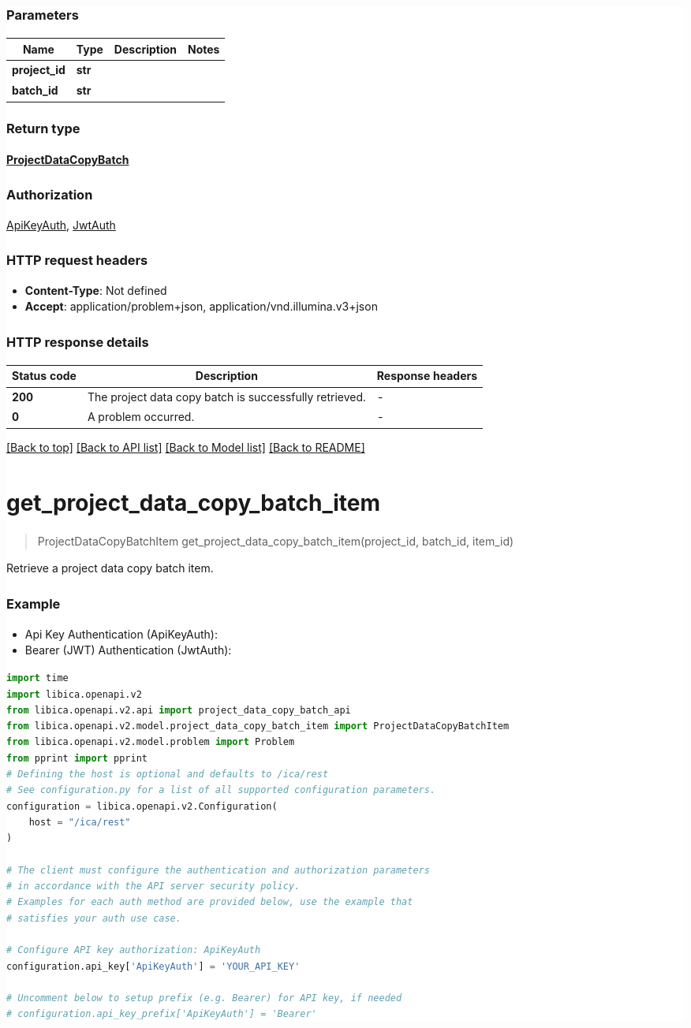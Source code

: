 
### Parameters

Name | Type | Description  | Notes
------------- | ------------- | ------------- | -------------
 **project_id** | **str**|  |
 **batch_id** | **str**|  |

### Return type

[**ProjectDataCopyBatch**](ProjectDataCopyBatch.md)

### Authorization

[ApiKeyAuth](../README.md#ApiKeyAuth), [JwtAuth](../README.md#JwtAuth)

### HTTP request headers

 - **Content-Type**: Not defined
 - **Accept**: application/problem+json, application/vnd.illumina.v3+json


### HTTP response details

| Status code | Description | Response headers |
|-------------|-------------|------------------|
**200** | The project data copy batch is successfully retrieved. |  -  |
**0** | A problem occurred. |  -  |

[[Back to top]](#) [[Back to API list]](../README.md#documentation-for-api-endpoints) [[Back to Model list]](../README.md#documentation-for-models) [[Back to README]](../README.md)

# **get_project_data_copy_batch_item**
> ProjectDataCopyBatchItem get_project_data_copy_batch_item(project_id, batch_id, item_id)

Retrieve a project data copy batch item.

### Example

* Api Key Authentication (ApiKeyAuth):
* Bearer (JWT) Authentication (JwtAuth):

```python
import time
import libica.openapi.v2
from libica.openapi.v2.api import project_data_copy_batch_api
from libica.openapi.v2.model.project_data_copy_batch_item import ProjectDataCopyBatchItem
from libica.openapi.v2.model.problem import Problem
from pprint import pprint
# Defining the host is optional and defaults to /ica/rest
# See configuration.py for a list of all supported configuration parameters.
configuration = libica.openapi.v2.Configuration(
    host = "/ica/rest"
)

# The client must configure the authentication and authorization parameters
# in accordance with the API server security policy.
# Examples for each auth method are provided below, use the example that
# satisfies your auth use case.

# Configure API key authorization: ApiKeyAuth
configuration.api_key['ApiKeyAuth'] = 'YOUR_API_KEY'

# Uncomment below to setup prefix (e.g. Bearer) for API key, if needed
# configuration.api_key_prefix['ApiKeyAuth'] = 'Bearer'

```